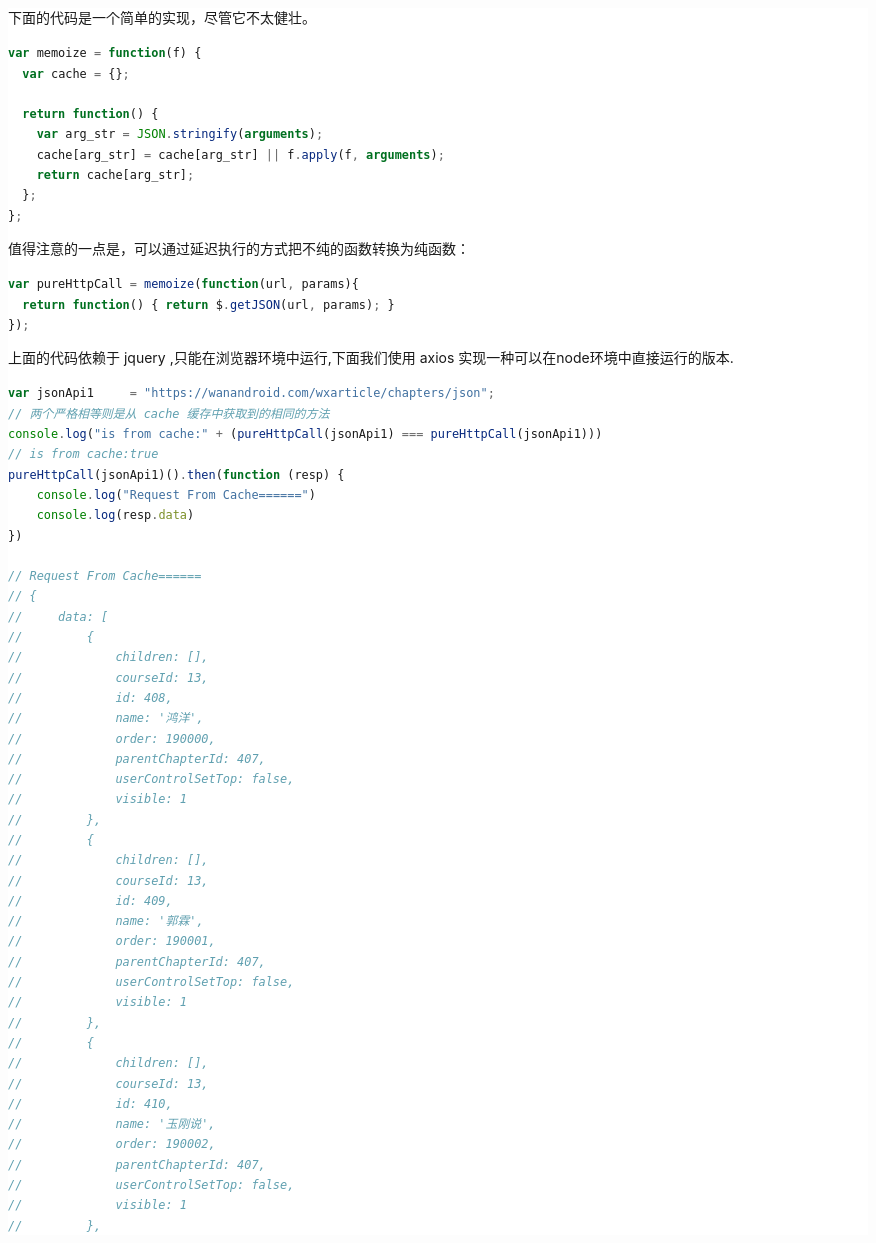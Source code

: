 下面的代码是一个简单的实现，尽管它不太健壮。

```js
var memoize = function(f) {
  var cache = {};

  return function() {
    var arg_str = JSON.stringify(arguments);
    cache[arg_str] = cache[arg_str] || f.apply(f, arguments);
    return cache[arg_str];
  };
};
```

值得注意的一点是，可以通过延迟执行的方式把不纯的函数转换为纯函数：

```js
var pureHttpCall = memoize(function(url, params){
  return function() { return $.getJSON(url, params); }
});
```

上面的代码依赖于 jquery ,只能在浏览器环境中运行,下面我们使用 axios 实现一种可以在node环境中直接运行的版本.

```js
var jsonApi1     = "https://wanandroid.com/wxarticle/chapters/json";
// 两个严格相等则是从 cache 缓存中获取到的相同的方法
console.log("is from cache:" + (pureHttpCall(jsonApi1) === pureHttpCall(jsonApi1)))
// is from cache:true
pureHttpCall(jsonApi1)().then(function (resp) {
    console.log("Request From Cache======")
    console.log(resp.data)
})

// Request From Cache======
// {
//     data: [
//         {
//             children: [],
//             courseId: 13,
//             id: 408,
//             name: '鸿洋',
//             order: 190000,
//             parentChapterId: 407,
//             userControlSetTop: false,
//             visible: 1
//         },
//         {
//             children: [],
//             courseId: 13,
//             id: 409,
//             name: '郭霖',
//             order: 190001,
//             parentChapterId: 407,
//             userControlSetTop: false,
//             visible: 1
//         },
//         {
//             children: [],
//             courseId: 13,
//             id: 410,
//             name: '玉刚说',
//             order: 190002,
//             parentChapterId: 407,
//             userControlSetTop: false,
//             visible: 1
//         },
```
